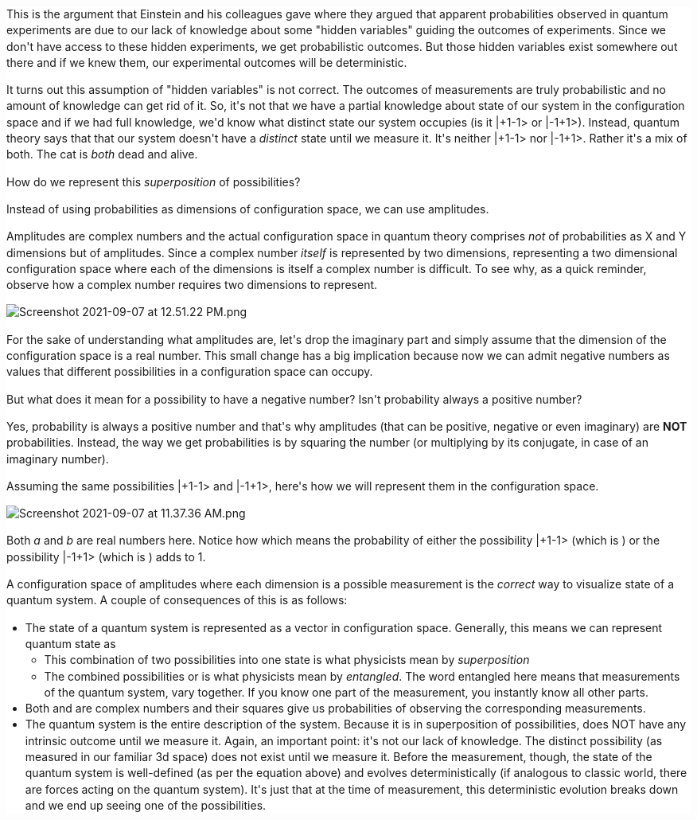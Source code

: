This is the argument that Einstein and his colleagues gave where they argued that apparent probabilities observed in quantum experiments are due to our lack of knowledge about some "hidden variables" guiding the outcomes of experiments. Since we don't have access to these hidden experiments, we get probabilistic outcomes. But those hidden variables exist somewhere out there and if we knew them, our experimental outcomes will be deterministic.

It turns out this assumption of "hidden variables" is not correct. The outcomes of measurements are truly probabilistic and no amount of knowledge can get rid of it. So, it's not that we have a partial knowledge about state of our system in the configuration space and if we had full knowledge, we'd know what distinct state our system occupies (is it |+1-1> or |-1+1>). Instead, quantum theory says that that our system doesn't have a _distinct_ state until we measure it. It's neither |+1-1> nor |-1+1>. Rather it's a mix of both. The cat is _both_ dead and alive.

How do we represent this _superposition_ of possibilities?

Instead of using probabilities as dimensions of configuration space, we can use amplitudes.

Amplitudes are complex numbers and the actual configuration space in quantum theory comprises _not_ of probabilities as X and Y dimensions but of amplitudes. Since a complex number _itself_ is represented by two dimensions, representing a two dimensional configuration space where each of the dimensions is itself a complex number is difficult. To see why, as a quick reminder, observe how a complex number requires two dimensions to represent.

![Screenshot 2021-09-07 at 12.51.22 PM.png](https://publish-01.obsidian.md/access/9a9a5fdb27508d6fdc8bed67e8e18f6c/attachments/Screenshot%202021-09-07%20at%2012.51.22%20PM.png)

For the sake of understanding what amplitudes are, let's drop the imaginary part and simply assume that the dimension of the configuration space is a real number. This small change has a big implication because now we can admit negative numbers as values that different possibilities in a configuration space can occupy.

But what does it mean for a possibility to have a negative number? Isn't probability always a positive number?

Yes, probability is always a positive number and that's why amplitudes (that can be positive, negative or even imaginary) are **NOT** probabilities. Instead, the way we get probabilities is by squaring the number (or multiplying by its conjugate, in case of an imaginary number).

Assuming the same possibilities |+1-1> and |-1+1>, here's how we will represent them in the configuration space.

![Screenshot 2021-09-07 at 11.37.36 AM.png](https://publish-01.obsidian.md/access/9a9a5fdb27508d6fdc8bed67e8e18f6c/attachments/Screenshot%202021-09-07%20at%2011.37.36%20AM.png)

Both _a_ and _b_ are real numbers here. Notice how which means the probability of either the possibility |+1-1> (which is ) or the possibility |-1+1> (which is ) adds to 1.

A configuration space of amplitudes where each dimension is a possible measurement is the _correct_ way to visualize state of a quantum system. A couple of consequences of this is as follows:

-   The state of a quantum system is represented as a vector in configuration space. Generally, this means we can represent quantum state as
    -   This combination of two possibilities into one state is what physicists mean by _superposition_
    -   The combined possibilities or is what physicists mean by _entangled_. The word entangled here means that measurements of the quantum system, vary together. If you know one part of the measurement, you instantly know all other parts.
-   Both and are complex numbers and their squares give us probabilities of observing the corresponding measurements.
-   The quantum system is the entire description of the system. Because it is in superposition of possibilities, does NOT have any intrinsic outcome until we measure it. Again, an important point: it's not our lack of knowledge. The distinct possibility (as measured in our familiar 3d space) does not exist until we measure it. Before the measurement, though, the state of the quantum system is well-defined (as per the equation above) and evolves deterministically (if analogous to classic world, there are forces acting on the quantum system). It's just that at the time of measurement, this deterministic evolution breaks down and we end up seeing one of the possibilities.
